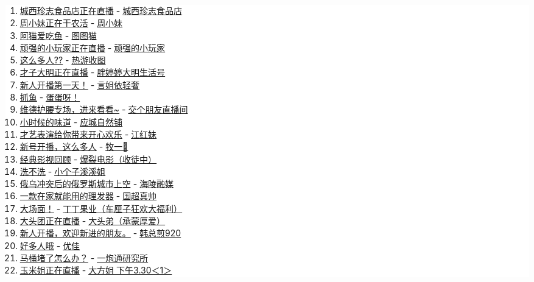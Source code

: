 1. [城西珍志食品店正在直播](https://webcast.amemv.com/webcast/reflow/7324944080633482011) - [城西珍志食品店](https://www.iesdouyin.com/share/user/4037004078090811?sec_uid=MS4wLjABAAAABvxHdIHQBFwlBUQ-GrDmzxMUDpmbMX24TvOkuEva_rL0VQaz1HlZjPYPBMiBETie)
1. [周小妹正在干农活](https://webcast.amemv.com/webcast/reflow/7324944198960827187) - [周小妹](https://www.iesdouyin.com/share/user/58853961313?sec_uid=MS4wLjABAAAAG9NJarXtcFcu7HQLkmSpHEOIEc_jxzsFv0otc39pftY)
1. [阿猫爱吃鱼](https://webcast.amemv.com/webcast/reflow/7324876054917499698) - [图图猫](https://www.iesdouyin.com/share/user/3778398002617024?sec_uid=MS4wLjABAAAA1mVXINbva1lcc58wBCWhox0HbbXJT3WY4z3-qrAfat7ou-dvo19FcrWnJkyPWZJL)
1. [顽强的小玩家正在直播](https://webcast.amemv.com/webcast/reflow/7324938082503461672) - [顽强的小玩家](https://www.iesdouyin.com/share/user/3345183835955453?sec_uid=MS4wLjABAAAAjupR76TvWZbg8ncHATqwzFWMEi7YYF6bfb2FCIus9zd4uwyi0YmrgT4U4OBlKh0w)
1. [这么多人??](https://webcast.amemv.com/webcast/reflow/7324908481767574281) - [热游收图](https://www.iesdouyin.com/share/user/1170355304533692?sec_uid=MS4wLjABAAAAvd_xsgqMMfWyWNqZ_MbKUNgF64sx9oixw-8T76ZiLcF7VW0xJvExomFHroduxjSo)
1. [才子大明正在直播](https://webcast.amemv.com/webcast/reflow/7324943118994426624) - [胖婷婷大明生活号](https://www.iesdouyin.com/share/user/70010897175200?sec_uid=MS4wLjABAAAAjzu-u5rVo3_5dqBnyRUwf1OYMFaaY4COKvhtPzB59H0)
1. [新人开播第一天！](https://webcast.amemv.com/webcast/reflow/7324948217513265972) - [言姐依轻奢](https://www.iesdouyin.com/share/user/2472122526466456?sec_uid=MS4wLjABAAAA6DumD4QcMnxJAkLnybgxmBCRw3ChK1b6ZpzJDW0Q0WhfhLpbZAnroC-wdHe8Gb2M)
1. [抓鱼](https://webcast.amemv.com/webcast/reflow/7324914923614587711) - [蛋蛋呀！](https://www.iesdouyin.com/share/user/4503665448139029?sec_uid=MS4wLjABAAAAiZjc2LgjDkTP5sKLXLBILZHOD6d3dvpi3pjea2460Ut5QDoIPrIEjq7onAQx96t2)
1. [维德护腰专场，进来看看~](https://webcast.amemv.com/webcast/reflow/7324915596368399145) - [交个朋友直播间](https://www.iesdouyin.com/share/user/4195355415549012?sec_uid=MS4wLjABAAAAlwXCzzm7SmBfdZAsqQ_wVVUbpTvUSX1WC_x8HAjMa3gLb88-MwKL7s4OqlYntX4r)
1. [小时候的味道](https://webcast.amemv.com/webcast/reflow/7324944717695306546) - [应城自然铺](https://www.iesdouyin.com/share/user/99122232597?sec_uid=MS4wLjABAAAAkmSidGsN1vKly-32oKjlq67mgWlzEa3u3v-e6EWTP7s)
1. [才艺表演给你带来开心欢乐](https://webcast.amemv.com/webcast/reflow/7324944925265611556) - [江红妹](https://www.iesdouyin.com/share/user/4242328961681543?sec_uid=MS4wLjABAAAAIag5pITQgDePSTvftHQg9dyTKa1YLV5aJHXG8AcDPwuMWtF3xqNJlslHQx4IvO9P)
1. [新号开播，这么多人](https://webcast.amemv.com/webcast/reflow/7324937696479120168) - [牧一💫](https://www.iesdouyin.com/share/user/1922381102976039?sec_uid=MS4wLjABAAAA9zrBlBZZ8ScZbpLRbQK-QpktXZF6cFiDnapuU6wxxK6RlW40n1Dqz18sFp6_lyfi)
1. [经典影视回顾](https://webcast.amemv.com/webcast/reflow/7324927002799049482) - [爆裂电影（收徒中）](https://www.iesdouyin.com/share/user/2735239249526863?sec_uid=MS4wLjABAAAAhKfmgzw3IgE1F506EYFbZkAZck3gt4RYMEgDLAsA4iwaR8IdKq-nojGA4uJXJ0aH)
1. [洗不洗](https://webcast.amemv.com/webcast/reflow/7324945077405748002) - [小个子溪溪姐](https://www.iesdouyin.com/share/user/60491583843?sec_uid=MS4wLjABAAAAfZ8KiZ4A-huvkxvwZ4JkXFMTBRdNZKVwY4Rgd8ABxd4)
1. [俄乌冲突后的俄罗斯城市上空](https://webcast.amemv.com/webcast/reflow/7324654683254000434) - [海陵融媒](https://www.iesdouyin.com/share/user/83286958605?sec_uid=MS4wLjABAAAAUr54Tvy9g2Qb9fZ_rdk6oAB60Qm88yyD28DHpdSGa7A)
1. [一款在家就能用的理发器](https://webcast.amemv.com/webcast/reflow/7324912159857986331) - [国超真帅](https://www.iesdouyin.com/share/user/317131082706427?sec_uid=MS4wLjABAAAAqdZJVKgW5cRNz5Xbd9YnJh-2wsUuGjaREn0mq0_zBB8)
1. [大场面！](https://webcast.amemv.com/webcast/reflow/7324943446781741833) - [丁丁果业（车厘子狂欢大福利）](https://www.iesdouyin.com/share/user/80175771420?sec_uid=MS4wLjABAAAA1qo51neHKV1hYRry836f6km9Bz86ytxoJtjGbTp5NfY)
1. [大头团正在直播](https://webcast.amemv.com/webcast/reflow/7324933601101876004) - [大头弟（承蒙厚爱）](https://www.iesdouyin.com/share/user/62294855292?sec_uid=MS4wLjABAAAAdZc4lua-Cg9t0o4JHzMw-f5Lgv7lAhGabNbQ3PMtugI)
1. [新人开播，欢迎新进的朋友。](https://webcast.amemv.com/webcast/reflow/7324945388035754787) - [韩总煎920](https://www.iesdouyin.com/share/user/68200441689?sec_uid=MS4wLjABAAAACKC04vCRYrVDhtuOYTSzZkJv-9jZkbtbQeBVFyGVPG4)
1. [好多人哦](https://webcast.amemv.com/webcast/reflow/7324949472688179968) - [优佳](https://www.iesdouyin.com/share/user/3250629207918030?sec_uid=MS4wLjABAAAAnrZuXCKqT-231tVtYK2Tumn74NWUmvNTno5rMy03cAdccvLLSxe_vEVLxpj8dhGS)
1. [马桶堵了怎么办？](https://webcast.amemv.com/webcast/reflow/7324915081035254528) - [一炮通研究所](https://www.iesdouyin.com/share/user/84039687220879?sec_uid=MS4wLjABAAAALyjLg8isFyzDT5v8dmfRpG4Yhv9KjbxmFNPpLH3tP50)
1. [玉米姐正在直播](https://webcast.amemv.com/webcast/reflow/7324917111053110031) - [大方姐  下午3.30＜1＞](https://www.iesdouyin.com/share/user/2277790088179064?sec_uid=MS4wLjABAAAA-vEUihvkv8lCCEjmSFssoA9qgzNNEUosB-TAcyclj-AUxFBgwGpCnsGpZpmZxhwm)